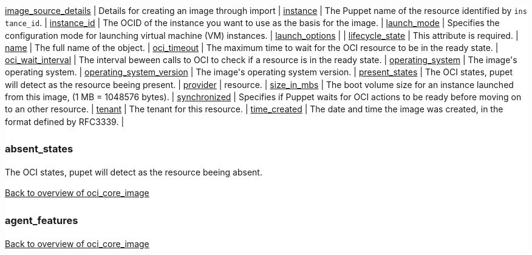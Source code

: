 [image_source_details](#oci_core_image_image_source_details)           | Details for creating an image through import
                                                |
[instance](#oci_core_image_instance)                                   | The Puppet name of the resource identified by `instance_id`.                                 |
[instance_id](#oci_core_image_instance_id)                             | The OCID of the instance you want to use as the basis for the image.                         |
[launch_mode](#oci_core_image_launch_mode)                             |   Specifies the configuration mode for launching virtual machine (VM) instances.             |
[launch_options](#oci_core_image_launch_options)                       | 
                                                                                            |
[lifecycle_state](#oci_core_image_lifecycle_state)                     | This attribute is required.                                                                  |
[name](#oci_core_image_name)                                           | The full name of the object.                                                                 |
[oci_timeout](#oci_core_image_oci_timeout)                             | The maximum time to wait for the OCI resource to be in the ready state.                      |
[oci_wait_interval](#oci_core_image_oci_wait_interval)                 | The interval beween calls to OCI to check if a resource is in the ready state.               |
[operating_system](#oci_core_image_operating_system)                   |   The image's operating system.                                                              |
[operating_system_version](#oci_core_image_operating_system_version)   |   The image's operating system version.                                                      |
[present_states](#oci_core_image_present_states)                       | The OCI states, pupet will detect as the resource beeing present.                            |
[provider](#oci_core_image_provider)                                   | resource.                                                                                    |
[size_in_mbs](#oci_core_image_size_in_mbs)                             |   The boot volume size for an instance launched from this image, (1 MB = 1048576 bytes).     |
[synchronized](#oci_core_image_synchronized)                           | Specifies if Puppet waits for OCI actions to be ready before moving on to an other resource. |
[tenant](#oci_core_image_tenant)                                       | The tenant for this resource.                                                                |
[time_created](#oci_core_image_time_created)                           |   The date and time the image was created, in the format defined by RFC3339.                 |




### absent_states<a name='oci_core_image_absent_states'>

The OCI states, pupet will detect as the resource beeing absent.



[Back to overview of oci_core_image](#attributes)

### agent_features<a name='oci_core_image_agent_features'>





[Back to overview of oci_core_image](#attributes)
